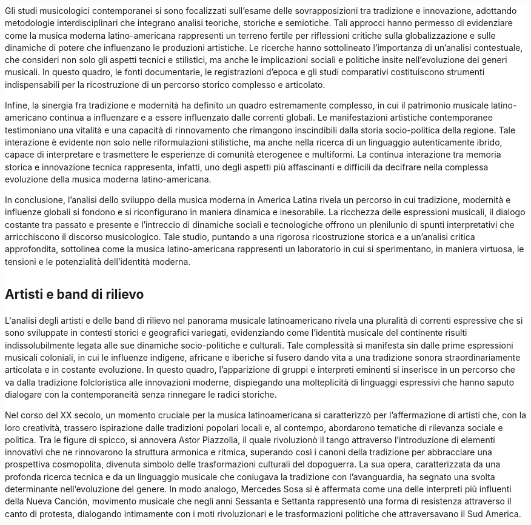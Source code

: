Gli studi musicologici contemporanei si sono focalizzati sull’esame delle sovrapposizioni tra
tradizione e innovazione, adottando metodologie interdisciplinari che integrano analisi teoriche,
storiche e semiotiche. Tali approcci hanno permesso di evidenziare come la musica moderna
latino-americana rappresenti un terreno fertile per riflessioni critiche sulla globalizzazione e
sulle dinamiche di potere che influenzano le produzioni artistiche. Le ricerche hanno sottolineato
l’importanza di un’analisi contestuale, che consideri non solo gli aspetti tecnici e stilistici, ma
anche le implicazioni sociali e politiche insite nell’evoluzione dei generi musicali. In questo
quadro, le fonti documentarie, le registrazioni d’epoca e gli studi comparativi costituiscono
strumenti indispensabili per la ricostruzione di un percorso storico complesso e articolato.

Infine, la sinergia fra tradizione e modernità ha definito un quadro estremamente complesso, in cui
il patrimonio musicale latino-americano continua a influenzare e a essere influenzato dalle correnti
globali. Le manifestazioni artistiche contemporanee testimoniano una vitalità e una capacità di
rinnovamento che rimangono inscindibili dalla storia socio-politica della regione. Tale interazione
è evidente non solo nelle riformulazioni stilistiche, ma anche nella ricerca di un linguaggio
autenticamente ibrido, capace di interpretare e trasmettere le esperienze di comunità eterogenee e
multiformi. La continua interazione tra memoria storica e innovazione tecnica rappresenta, infatti,
uno degli aspetti più affascinanti e difficili da decifrare nella complessa evoluzione della musica
moderna latino-americana.

In conclusione, l’analisi dello sviluppo della musica moderna in America Latina rivela un percorso
in cui tradizione, modernità e influenze globali si fondono e si riconfigurano in maniera dinamica e
inesorabile. La ricchezza delle espressioni musicali, il dialogo costante tra passato e presente e
l’intreccio di dinamiche sociali e tecnologiche offrono un plenilunio di spunti interpretativi che
arricchiscono il discorso musicologico. Tale studio, puntando a una rigorosa ricostruzione storica e
a un’analisi critica approfondita, sottolinea come la musica latino-americana rappresenti un
laboratorio in cui si sperimentano, in maniera virtuosa, le tensioni e le potenzialità dell’identità
moderna.

## Artisti e band di rilievo

L'analisi degli artisti e delle band di rilievo nel panorama musicale latinoamericano rivela una
pluralità di correnti espressive che si sono sviluppate in contesti storici e geografici variegati,
evidenziando come l’identità musicale del continente risulti indissolubilmente legata alle sue
dinamiche socio-politiche e culturali. Tale complessità si manifesta sin dalle prime espressioni
musicali coloniali, in cui le influenze indigene, africane e iberiche si fusero dando vita a una
tradizione sonora straordinariamente articolata e in costante evoluzione. In questo quadro,
l’apparizione di gruppi e interpreti eminenti si inserisce in un percorso che va dalla tradizione
folcloristica alle innovazioni moderne, dispiegando una molteplicità di linguaggi espressivi che
hanno saputo dialogare con la contemporaneità senza rinnegare le radici storiche.

Nel corso del XX secolo, un momento cruciale per la musica latinoamericana si caratterizzò per
l’affermazione di artisti che, con la loro creatività, trassero ispirazione dalle tradizioni
popolari locali e, al contempo, abordarono tematiche di rilevanza sociale e politica. Tra le figure
di spicco, si annovera Astor Piazzolla, il quale rivoluzionò il tango attraverso l’introduzione di
elementi innovativi che ne rinnovarono la struttura armonica e ritmica, superando così i canoni
della tradizione per abbracciare una prospettiva cosmopolita, divenuta simbolo delle trasformazioni
culturali del dopoguerra. La sua opera, caratterizzata da una profonda ricerca tecnica e da un
linguaggio musicale che coniugava la tradizione con l’avanguardia, ha segnato una svolta
determinante nell’evoluzione del genere. In modo analogo, Mercedes Sosa si è affermata come una
delle interpreti più influenti della Nueva Canción, movimento musicale che negli anni Sessanta e
Settanta rappresentò una forma di resistenza attraverso il canto di protesta, dialogando intimamente
con i moti rivoluzionari e le trasformazioni politiche che attraversavano il Sud America.

